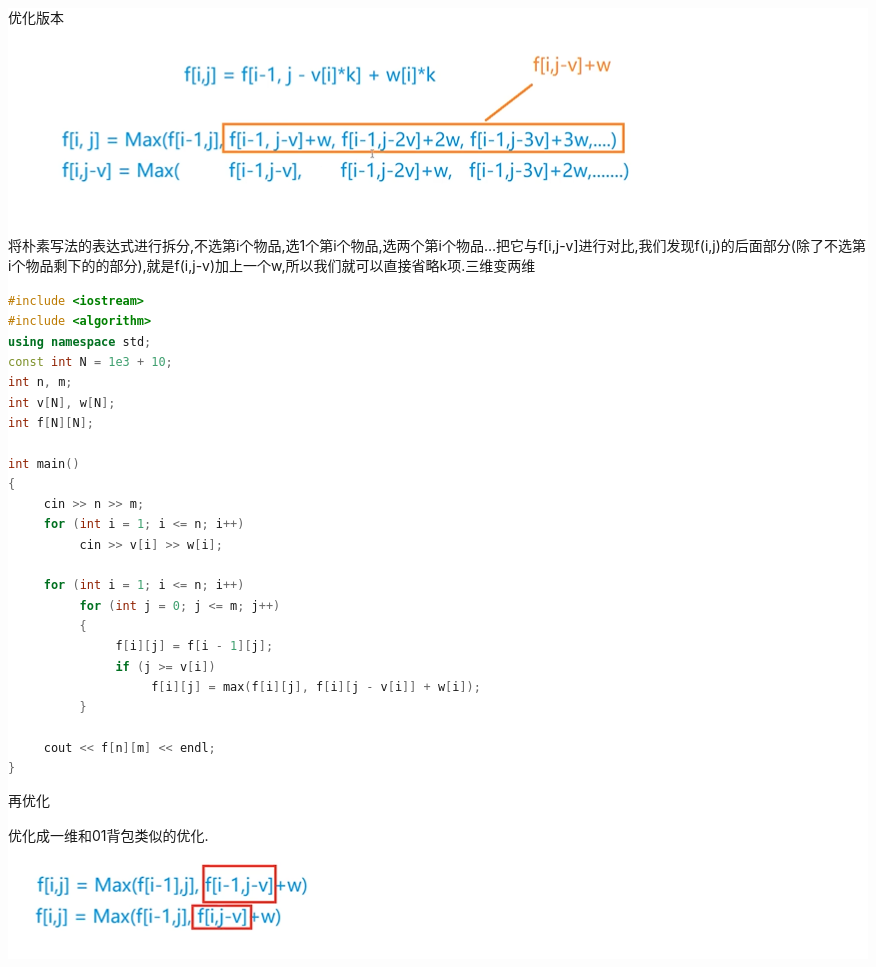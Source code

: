 

优化版本

![](image/58.png)

将朴素写法的表达式进行拆分,不选第i个物品,选1个第i个物品,选两个第i个物品…把它与f[i,j-v]进行对比,我们发现f(i,j)的后面部分(除了不选第i个物品剩下的的部分),就是f(i,j-v)加上一个w,所以我们就可以直接省略k项.三维变两维

```c++
#include <iostream>
#include <algorithm>
using namespace std;
const int N = 1e3 + 10;
int n, m;
int v[N], w[N];
int f[N][N];

int main()
{
     cin >> n >> m;
     for (int i = 1; i <= n; i++)
          cin >> v[i] >> w[i];
          
     for (int i = 1; i <= n; i++)
          for (int j = 0; j <= m; j++)
          {
               f[i][j] = f[i - 1][j];
               if (j >= v[i])
                    f[i][j] = max(f[i][j], f[i][j - v[i]] + w[i]);
          }
          
     cout << f[n][m] << endl;
}
```







再优化

优化成一维和01背包类似的优化.

![](image/59.png)

